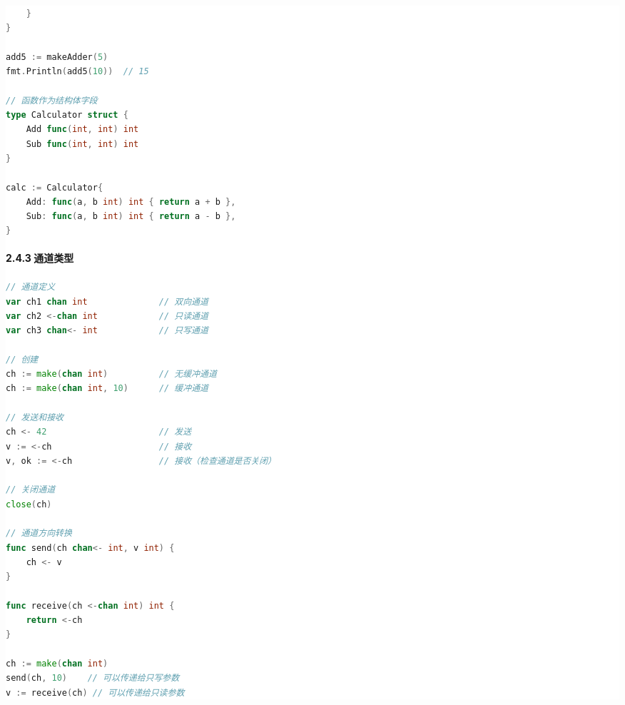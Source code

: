 ```go
    }
}

add5 := makeAdder(5)
fmt.Println(add5(10))  // 15

// 函数作为结构体字段
type Calculator struct {
    Add func(int, int) int
    Sub func(int, int) int
}

calc := Calculator{
    Add: func(a, b int) int { return a + b },
    Sub: func(a, b int) int { return a - b },
}
```

#### 2.4.3 通道类型

```go
// 通道定义
var ch1 chan int              // 双向通道
var ch2 <-chan int            // 只读通道
var ch3 chan<- int            // 只写通道

// 创建
ch := make(chan int)          // 无缓冲通道
ch := make(chan int, 10)      // 缓冲通道

// 发送和接收
ch <- 42                      // 发送
v := <-ch                     // 接收
v, ok := <-ch                 // 接收（检查通道是否关闭）

// 关闭通道
close(ch)

// 通道方向转换
func send(ch chan<- int, v int) {
    ch <- v
}

func receive(ch <-chan int) int {
    return <-ch
}

ch := make(chan int)
send(ch, 10)    // 可以传递给只写参数
v := receive(ch) // 可以传递给只读参数
```

